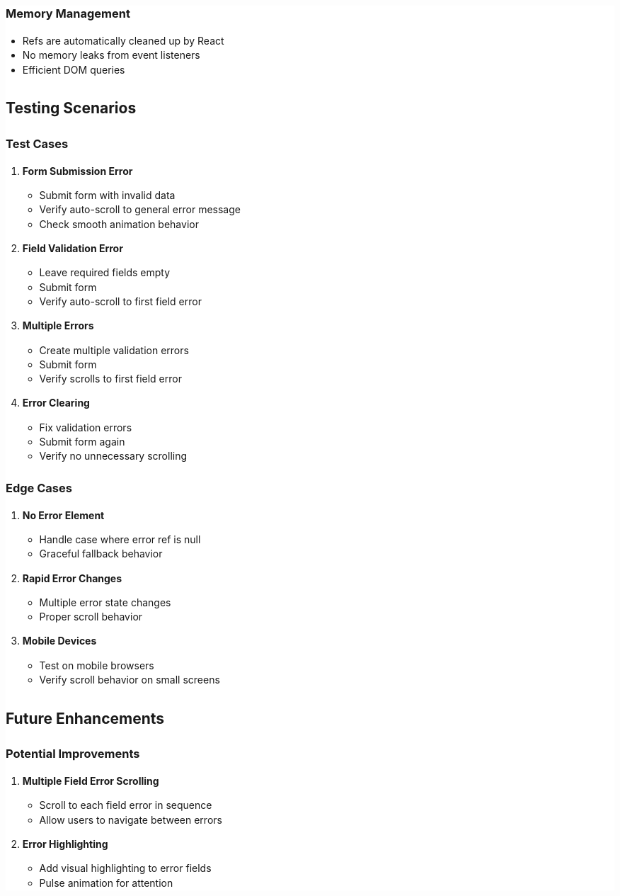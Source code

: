 ### Memory Management
- Refs are automatically cleaned up by React
- No memory leaks from event listeners
- Efficient DOM queries

## Testing Scenarios

### Test Cases
1. **Form Submission Error**
   - Submit form with invalid data
   - Verify auto-scroll to general error message
   - Check smooth animation behavior

2. **Field Validation Error**
   - Leave required fields empty
   - Submit form
   - Verify auto-scroll to first field error

3. **Multiple Errors**
   - Create multiple validation errors
   - Submit form
   - Verify scrolls to first field error

4. **Error Clearing**
   - Fix validation errors
   - Submit form again
   - Verify no unnecessary scrolling

### Edge Cases
1. **No Error Element**
   - Handle case where error ref is null
   - Graceful fallback behavior

2. **Rapid Error Changes**
   - Multiple error state changes
   - Proper scroll behavior

3. **Mobile Devices**
   - Test on mobile browsers
   - Verify scroll behavior on small screens

## Future Enhancements

### Potential Improvements
1. **Multiple Field Error Scrolling**
   - Scroll to each field error in sequence
   - Allow users to navigate between errors

2. **Error Highlighting**
   - Add visual highlighting to error fields
   - Pulse animation for attention
